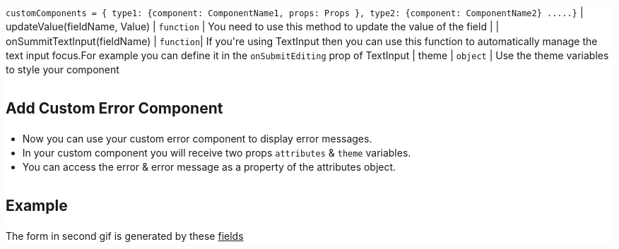 ```customComponents = { type1: {component: ComponentName1, props: Props }, type2: {component: ComponentName2} .....}```
| updateValue(fieldName, Value) | `function` | You need to use this method to update the value of the field |
| onSummitTextInput(fieldName) | `function`| If you're using TextInput then you can use this function to automatically manage the text input focus.For example you can define it in the `onSubmitEditing` prop of TextInput
| theme | `object` | Use the theme variables to style your component

## Add Custom Error Component
- Now you can use your custom error component to display error messages.
- In your custom component you will receive two props `attributes` & `theme` variables.
- You can access the error & error message as a property of the attributes object.


## Example
The form in second gif is generated by these <a href="https://github.com/bietkul/react-native-form-builder/blob/master/src/utils/config.js">fields</a>

